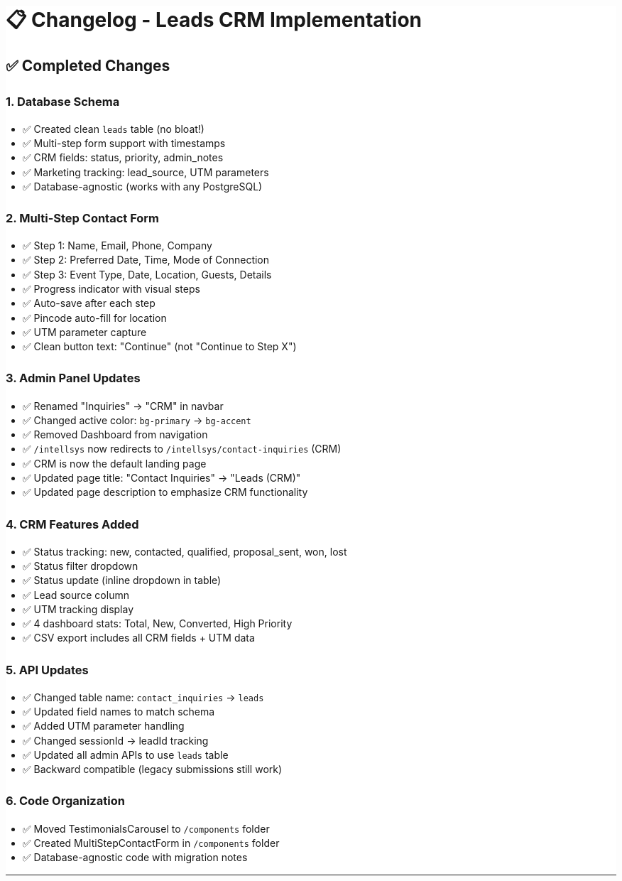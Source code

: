 # 📋 Changelog - Leads CRM Implementation

## ✅ Completed Changes

### 1. Database Schema
- ✅ Created clean `leads` table (no bloat!)
- ✅ Multi-step form support with timestamps
- ✅ CRM fields: status, priority, admin_notes
- ✅ Marketing tracking: lead_source, UTM parameters
- ✅ Database-agnostic (works with any PostgreSQL)

### 2. Multi-Step Contact Form
- ✅ Step 1: Name, Email, Phone, Company
- ✅ Step 2: Preferred Date, Time, Mode of Connection
- ✅ Step 3: Event Type, Date, Location, Guests, Details
- ✅ Progress indicator with visual steps
- ✅ Auto-save after each step
- ✅ Pincode auto-fill for location
- ✅ UTM parameter capture
- ✅ Clean button text: "Continue" (not "Continue to Step X")

### 3. Admin Panel Updates
- ✅ Renamed "Inquiries" → "CRM" in navbar
- ✅ Changed active color: `bg-primary` → `bg-accent`
- ✅ Removed Dashboard from navigation
- ✅ `/intellsys` now redirects to `/intellsys/contact-inquiries` (CRM)
- ✅ CRM is now the default landing page
- ✅ Updated page title: "Contact Inquiries" → "Leads (CRM)"
- ✅ Updated page description to emphasize CRM functionality

### 4. CRM Features Added
- ✅ Status tracking: new, contacted, qualified, proposal_sent, won, lost
- ✅ Status filter dropdown
- ✅ Status update (inline dropdown in table)
- ✅ Lead source column
- ✅ UTM tracking display
- ✅ 4 dashboard stats: Total, New, Converted, High Priority
- ✅ CSV export includes all CRM fields + UTM data

### 5. API Updates
- ✅ Changed table name: `contact_inquiries` → `leads`
- ✅ Updated field names to match schema
- ✅ Added UTM parameter handling
- ✅ Changed sessionId → leadId tracking
- ✅ Updated all admin APIs to use `leads` table
- ✅ Backward compatible (legacy submissions still work)

### 6. Code Organization
- ✅ Moved TestimonialsCarousel to `/components` folder
- ✅ Created MultiStepContactForm in `/components` folder
- ✅ Database-agnostic code with migration notes

---